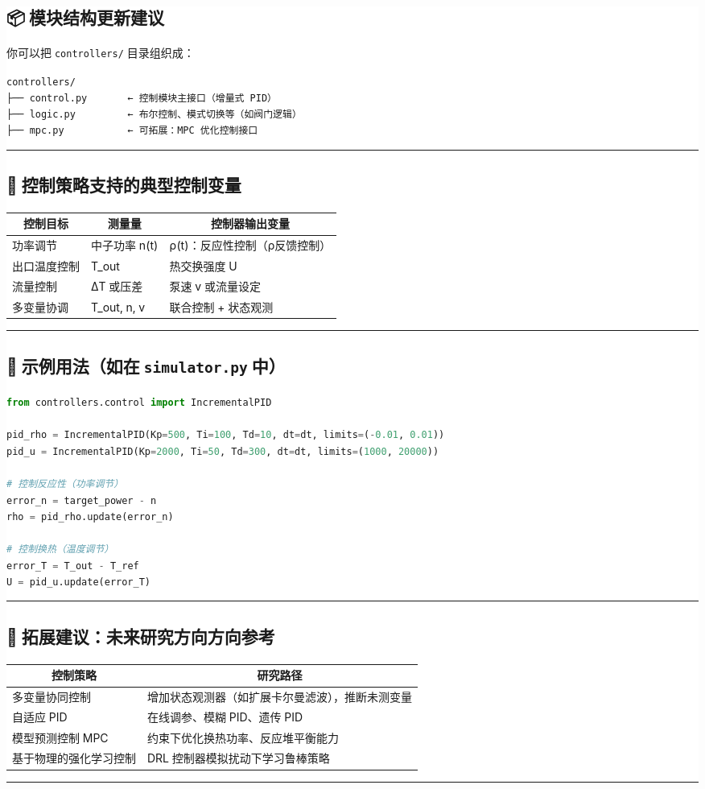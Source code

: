 
## 📦 模块结构更新建议

你可以把 `controllers/` 目录组织成：

```
controllers/
├── control.py       ← 控制模块主接口（增量式 PID）
├── logic.py         ← 布尔控制、模式切换等（如阀门逻辑）
├── mpc.py           ← 可拓展：MPC 优化控制接口
```

---

## 🧪 控制策略支持的典型控制变量

| 控制目标     | 测量量             | 控制器输出变量         |
|--------------|--------------------|-------------------------|
| 功率调节     | 中子功率 n(t)      | ρ(t)：反应性控制（ρ反馈控制） |
| 出口温度控制 | T_out              | 热交换强度 U            |
| 流量控制     | ΔT 或压差          | 泵速 v 或流量设定         |
| 多变量协调   | T_out, n, v        | 联合控制 + 状态观测       |

---

## 🧩 示例用法（如在 `simulator.py` 中）

```python
from controllers.control import IncrementalPID

pid_rho = IncrementalPID(Kp=500, Ti=100, Td=10, dt=dt, limits=(-0.01, 0.01))
pid_u = IncrementalPID(Kp=2000, Ti=50, Td=300, dt=dt, limits=(1000, 20000))

# 控制反应性（功率调节）
error_n = target_power - n
rho = pid_rho.update(error_n)

# 控制换热（温度调节）
error_T = T_out - T_ref
U = pid_u.update(error_T)
```

---

## 🧠 拓展建议：未来研究方向方向参考

| 控制策略         | 研究路径                                   |
|------------------|--------------------------------------------|
| 多变量协同控制   | 增加状态观测器（如扩展卡尔曼滤波），推断未测变量 |
| 自适应 PID       | 在线调参、模糊 PID、遗传 PID               |
| 模型预测控制 MPC | 约束下优化换热功率、反应堆平衡能力             |
| 基于物理的强化学习控制 | DRL 控制器模拟扰动下学习鲁棒策略                  |

---